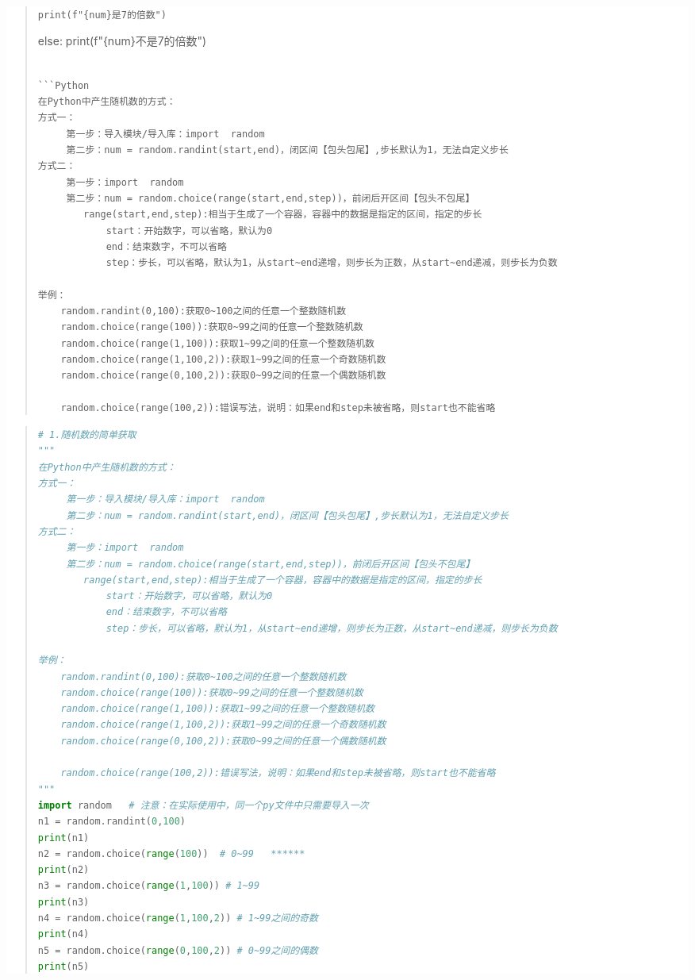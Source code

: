 >     print(f"{num}是7的倍数")
> else:
>     print(f"{num}不是7的倍数")
> ```
>
> ```Python
> 在Python中产生随机数的方式：
> 方式一：
>      第一步：导入模块/导入库：import  random   
>      第二步：num = random.randint(start,end)，闭区间【包头包尾】,步长默认为1，无法自定义步长
> 方式二：
>      第一步：import  random   
>      第二步：num = random.choice(range(start,end,step))，前闭后开区间【包头不包尾】
>         range(start,end,step):相当于生成了一个容器，容器中的数据是指定的区间，指定的步长
>             start：开始数字，可以省略，默认为0
>             end：结束数字，不可以省略
>             step：步长，可以省略，默认为1，从start~end递增，则步长为正数，从start~end递减，则步长为负数
>             
> 举例：
>     random.randint(0,100):获取0~100之间的任意一个整数随机数
>     random.choice(range(100)):获取0~99之间的任意一个整数随机数
>     random.choice(range(1,100)):获取1~99之间的任意一个整数随机数
>     random.choice(range(1,100,2)):获取1~99之间的任意一个奇数随机数
>     random.choice(range(0,100,2)):获取0~99之间的任意一个偶数随机数
>     
>     random.choice(range(100,2)):错误写法，说明：如果end和step未被省略，则start也不能省略
> ```

> ```Python
> # 1.随机数的简单获取
> """
> 在Python中产生随机数的方式：
> 方式一：
>      第一步：导入模块/导入库：import  random
>      第二步：num = random.randint(start,end)，闭区间【包头包尾】,步长默认为1，无法自定义步长
> 方式二：
>      第一步：import  random
>      第二步：num = random.choice(range(start,end,step))，前闭后开区间【包头不包尾】
>         range(start,end,step):相当于生成了一个容器，容器中的数据是指定的区间，指定的步长
>             start：开始数字，可以省略，默认为0
>             end：结束数字，不可以省略
>             step：步长，可以省略，默认为1，从start~end递增，则步长为正数，从start~end递减，则步长为负数
>
> 举例：
>     random.randint(0,100):获取0~100之间的任意一个整数随机数
>     random.choice(range(100)):获取0~99之间的任意一个整数随机数
>     random.choice(range(1,100)):获取1~99之间的任意一个整数随机数
>     random.choice(range(1,100,2)):获取1~99之间的任意一个奇数随机数
>     random.choice(range(0,100,2)):获取0~99之间的任意一个偶数随机数
>
>     random.choice(range(100,2)):错误写法，说明：如果end和step未被省略，则start也不能省略
> """
> import random   # 注意：在实际使用中，同一个py文件中只需要导入一次
> n1 = random.randint(0,100)
> print(n1)
> n2 = random.choice(range(100))  # 0~99   ******
> print(n2)
> n3 = random.choice(range(1,100)) # 1~99
> print(n3)
> n4 = random.choice(range(1,100,2)) # 1~99之间的奇数
> print(n4)
> n5 = random.choice(range(0,100,2)) # 0~99之间的偶数
> print(n5)
>